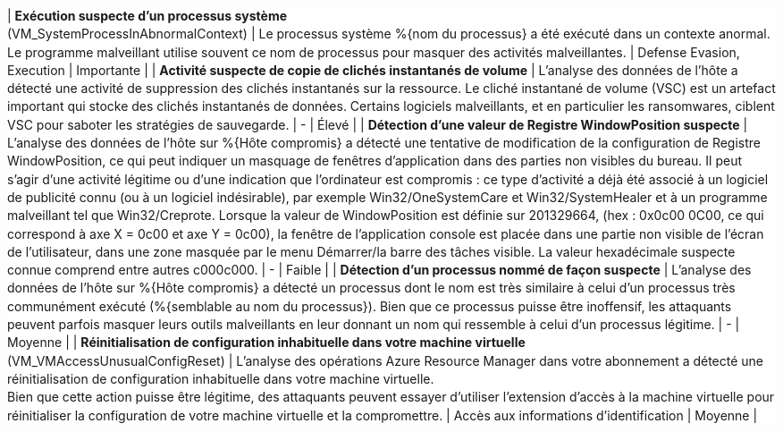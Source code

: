 | **Exécution suspecte d’un processus système**<br>(VM_SystemProcessInAbnormalContext)      | Le processus système %{nom du processus} a été exécuté dans un contexte anormal. Le programme malveillant utilise souvent ce nom de processus pour masquer des activités malveillantes.                                                                                                                                                                                                                                                                                                                                                                                                                                                                                                                                                                                                                                                                                                                                                                                                         | Defense Evasion, Execution                   | Importante          |
| **Activité suspecte de copie de clichés instantanés de volume**                                         | L’analyse des données de l’hôte a détecté une activité de suppression des clichés instantanés sur la ressource. Le cliché instantané de volume (VSC) est un artefact important qui stocke des clichés instantanés de données. Certains logiciels malveillants, et en particulier les ransomwares, ciblent VSC pour saboter les stratégies de sauvegarde.                                                                                                                                                                                                                                                                                                                                                                                                                                                                                                                                                                                                                                                                                                             | -                                            | Élevé          |
| **Détection d’une valeur de Registre WindowPosition suspecte**                              | L’analyse des données de l’hôte sur %{Hôte compromis} a détecté une tentative de modification de la configuration de Registre WindowPosition, ce qui peut indiquer un masquage de fenêtres d’application dans des parties non visibles du bureau. Il peut s’agir d’une activité légitime ou d’une indication que l’ordinateur est compromis : ce type d’activité a déjà été associé à un logiciel de publicité connu (ou à un logiciel indésirable), par exemple Win32/OneSystemCare et Win32/SystemHealer et à un programme malveillant tel que Win32/Creprote. Lorsque la valeur de WindowPosition est définie sur 201329664, (hex : 0x0c00 0C00, ce qui correspond à axe X = 0c00 et axe Y = 0c00), la fenêtre de l’application console est placée dans une partie non visible de l’écran de l’utilisateur, dans une zone masquée par le menu Démarrer/la barre des tâches visible. La valeur hexadécimale suspecte connue comprend entre autres c000c000.                                                                                                                               | -                                            | Faible           |
| **Détection d’un processus nommé de façon suspecte**                                            | L’analyse des données de l’hôte sur %{Hôte compromis} a détecté un processus dont le nom est très similaire à celui d’un processus très communément exécuté (%{semblable au nom du processus}). Bien que ce processus puisse être inoffensif, les attaquants peuvent parfois masquer leurs outils malveillants en leur donnant un nom qui ressemble à celui d’un processus légitime.                                                                                                                                                                                                                                                                                                                                                                                                                                                                                                                                                                                                                           | -                                            | Moyenne        |
| **Réinitialisation de configuration inhabituelle dans votre machine virtuelle**<br>(VM_VMAccessUnusualConfigReset)                                                                              | L’analyse des opérations Azure Resource Manager dans votre abonnement a détecté une réinitialisation de configuration inhabituelle dans votre machine virtuelle.<br>Bien que cette action puisse être légitime, des attaquants peuvent essayer d’utiliser l’extension d’accès à la machine virtuelle pour réinitialiser la configuration de votre machine virtuelle et la compromettre.                                                                                                                                      | Accès aux informations d’identification                     | Moyenne   |
